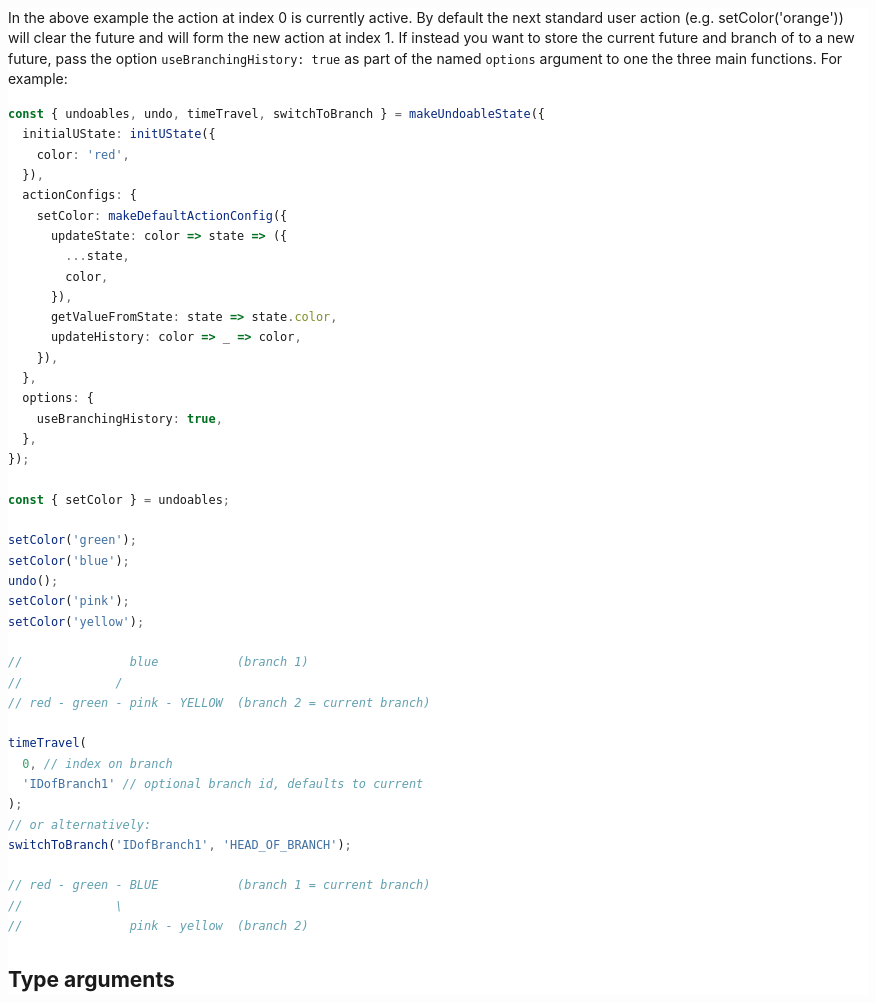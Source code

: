 In the above example the action at index 0 is currently active. By default the next standard user action (e.g. setColor('orange')) will clear the future and will form the new action at index 1. If instead you want to store the current future and branch of to a new future, pass the option `useBranchingHistory: true` as part of the named `options` argument to one the three main functions. For example:

```typescript
const { undoables, undo, timeTravel, switchToBranch } = makeUndoableState({
  initialUState: initUState({
    color: 'red',
  }),
  actionConfigs: {
    setColor: makeDefaultActionConfig({
      updateState: color => state => ({
        ...state,
        color,
      }),
      getValueFromState: state => state.color,
      updateHistory: color => _ => color,
    }),
  },
  options: {
    useBranchingHistory: true,
  },
});

const { setColor } = undoables;

setColor('green');
setColor('blue');
undo();
setColor('pink');
setColor('yellow');

//               blue           (branch 1)
//             /
// red - green - pink - YELLOW  (branch 2 = current branch)

timeTravel(
  0, // index on branch
  'IDofBranch1' // optional branch id, defaults to current
);
// or alternatively:
switchToBranch('IDofBranch1', 'HEAD_OF_BRANCH');

// red - green - BLUE           (branch 1 = current branch)
//             \
//               pink - yellow  (branch 2)
```

## Type arguments
